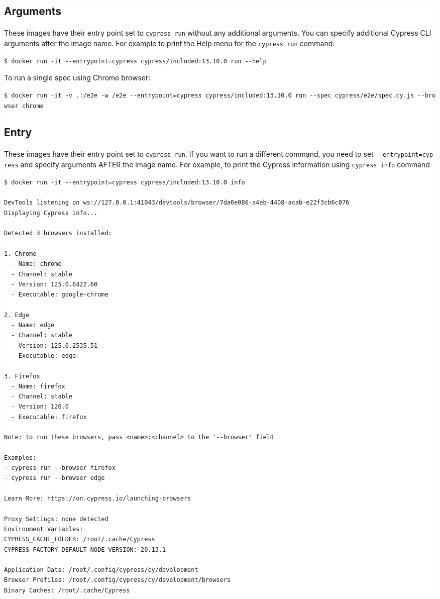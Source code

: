 ## Arguments

These images have their entry point set to `cypress run` without any additional arguments. You can specify additional Cypress CLI arguments after the image name. For example to print the Help menu for the `cypress run` command:

```shell
$ docker run -it --entrypoint=cypress cypress/included:13.10.0 run --help
```

To run a single spec using Chrome browser:

```shell
$ docker run -it -v .:/e2e -w /e2e --entrypoint=cypress cypress/included:13.10.0 run --spec cypress/e2e/spec.cy.js --browser chrome
```

## Entry

These images have their entry point set to `cypress run`. If you want to run a different command, you need to set `--entrypoint=cypress` and specify arguments AFTER the image name. For example, to print the Cypress information using `cypress info` command

```text
$ docker run -it --entrypoint=cypress cypress/included:13.10.0 info

DevTools listening on ws://127.0.0.1:41043/devtools/browser/7da6e086-a4eb-4408-acab-e22f3cb6c076
Displaying Cypress info...

Detected 3 browsers installed:

1. Chrome
  - Name: chrome
  - Channel: stable
  - Version: 125.0.6422.60
  - Executable: google-chrome

2. Edge
  - Name: edge
  - Channel: stable
  - Version: 125.0.2535.51
  - Executable: edge

3. Firefox
  - Name: firefox
  - Channel: stable
  - Version: 126.0
  - Executable: firefox

Note: to run these browsers, pass <name>:<channel> to the '--browser' field

Examples:
- cypress run --browser firefox
- cypress run --browser edge

Learn More: https://on.cypress.io/launching-browsers

Proxy Settings: none detected
Environment Variables:
CYPRESS_CACHE_FOLDER: /root/.cache/Cypress
CYPRESS_FACTORY_DEFAULT_NODE_VERSION: 20.13.1

Application Data: /root/.config/cypress/cy/development
Browser Profiles: /root/.config/cypress/cy/development/browsers
Binary Caches: /root/.cache/Cypress
```